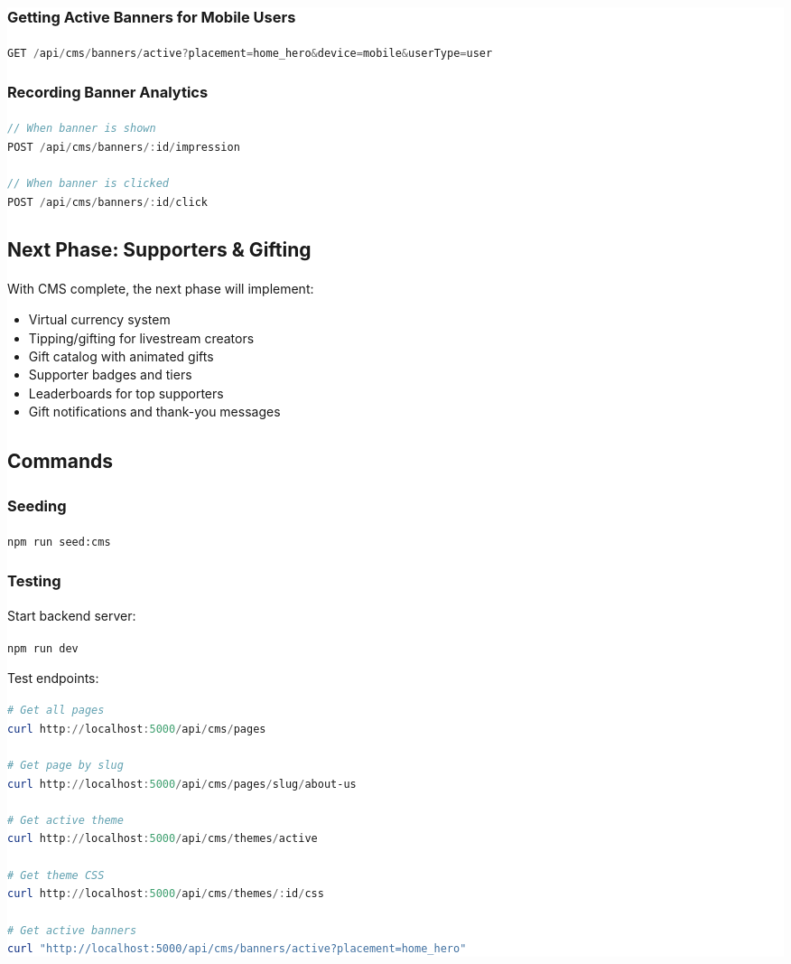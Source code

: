 ### Getting Active Banners for Mobile Users
```javascript
GET /api/cms/banners/active?placement=home_hero&device=mobile&userType=user
```

### Recording Banner Analytics
```javascript
// When banner is shown
POST /api/cms/banners/:id/impression

// When banner is clicked
POST /api/cms/banners/:id/click
```

## Next Phase: Supporters & Gifting

With CMS complete, the next phase will implement:
- Virtual currency system
- Tipping/gifting for livestream creators
- Gift catalog with animated gifts
- Supporter badges and tiers
- Leaderboards for top supporters
- Gift notifications and thank-you messages

## Commands

### Seeding
```bash
npm run seed:cms
```

### Testing
Start backend server:
```bash
npm run dev
```

Test endpoints:
```powershell
# Get all pages
curl http://localhost:5000/api/cms/pages

# Get page by slug
curl http://localhost:5000/api/cms/pages/slug/about-us

# Get active theme
curl http://localhost:5000/api/cms/themes/active

# Get theme CSS
curl http://localhost:5000/api/cms/themes/:id/css

# Get active banners
curl "http://localhost:5000/api/cms/banners/active?placement=home_hero"
```
